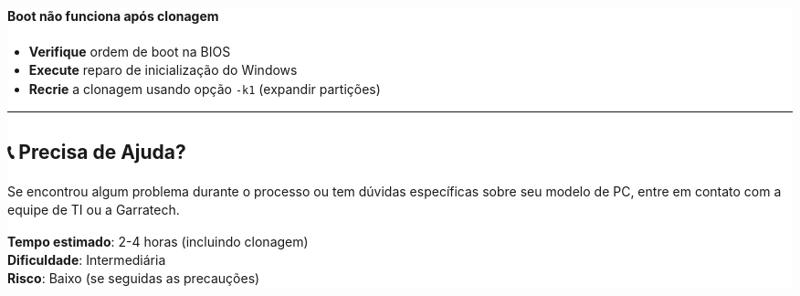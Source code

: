 #### Boot não funciona após clonagem
- **Verifique** ordem de boot na BIOS
- **Execute** reparo de inicialização do Windows
- **Recrie** a clonagem usando opção `-k1` (expandir partições)




---

## 📞 Precisa de Ajuda?

Se encontrou algum problema durante o processo ou tem dúvidas específicas sobre seu modelo de PC, entre em contato com a equipe de TI ou a Garratech.

**Tempo estimado**: 2-4 horas (incluindo clonagem)  
**Dificuldade**: Intermediária  
**Risco**: Baixo (se seguidas as precauções)
